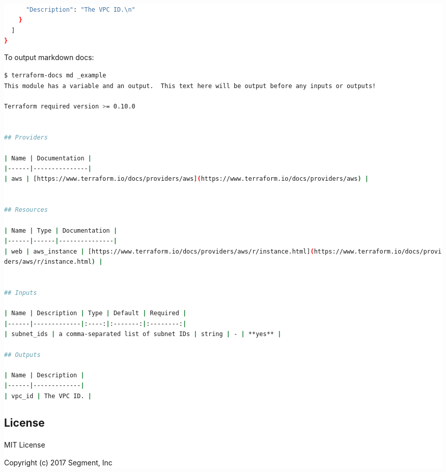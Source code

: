 ```bash
      "Description": "The VPC ID.\n"
    }
  ]
}
```

To output markdown docs:

```bash
$ terraform-docs md _example
This module has a variable and an output.  This text here will be output before any inputs or outputs!

Terraform required version >= 0.10.0


## Providers

| Name | Documentation |
|------|---------------|
| aws | [https://www.terraform.io/docs/providers/aws](https://www.terraform.io/docs/providers/aws) |


## Resources

| Name | Type | Documentation |
|------|------|---------------|
| web | aws_instance | [https://www.terraform.io/docs/providers/aws/r/instance.html](https://www.terraform.io/docs/providers/aws/r/instance.html) |


## Inputs

| Name | Description | Type | Default | Required |
|------|-------------|:----:|:-------:|:--------:|
| subnet_ids | a comma-separated list of subnet IDs | string | - | **yes** |

## Outputs

| Name | Description |
|------|-------------|
| vpc_id | The VPC ID. |

```

## License

MIT License

Copyright (c) 2017 Segment, Inc
